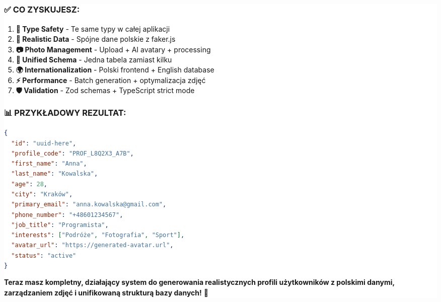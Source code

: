 ### **✅ CO ZYSKUJESZ:**

1. **🎯 Type Safety** - Te same typy w całej aplikacji
2. **🚀 Realistic Data** - Spójne dane polskie z faker.js
3. **📷 Photo Management** - Upload + AI avatary + processing
4. **💾 Unified Schema** - Jedna tabela zamiast kilku
5. **🌍 Internationalization** - Polski frontend + English database
6. **⚡ Performance** - Batch generation + optymalizacja zdjęć
7. **🛡️ Validation** - Zod schemas + TypeScript strict mode

### **📊 PRZYKŁADOWY REZULTAT:**

```json
{
  "id": "uuid-here",
  "profile_code": "PROF_L8Q2X3_A7B", 
  "first_name": "Anna",
  "last_name": "Kowalska",
  "age": 28,
  "city": "Kraków",
  "primary_email": "anna.kowalska@gmail.com",
  "phone_number": "+48601234567",
  "job_title": "Programista",
  "interests": ["Podróże", "Fotografia", "Sport"],
  "avatar_url": "https://generated-avatar.url",
  "status": "active"
}
```

**Teraz masz kompletny, działający system do generowania realistycznych profili użytkowników z polskimi danymi, zarządzaniem zdjęć i unifikowaną strukturą bazy danych!** 🎉